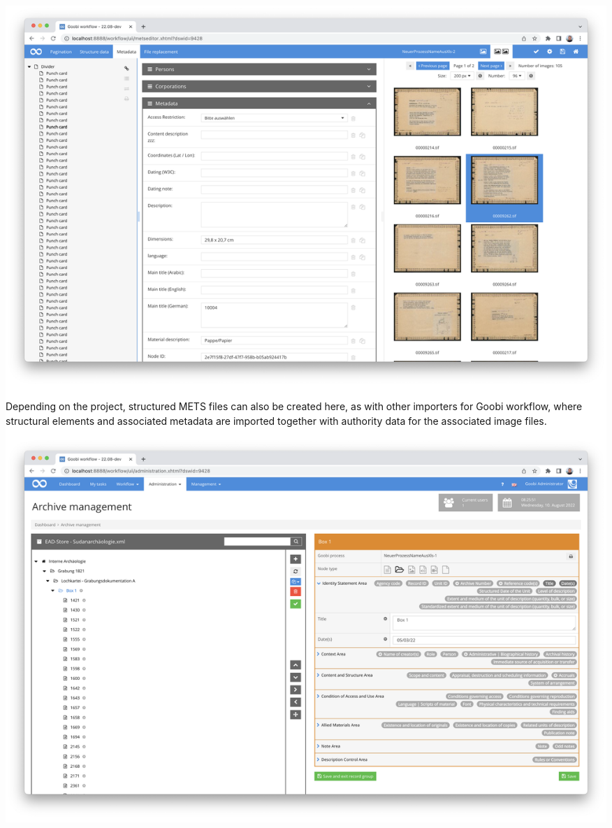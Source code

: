 ![Enriched tectocics based on the imported Excel files](../.gitbook/assets/2207_import02_en.png)

Depending on the project, structured METS files can also be created here, as with other importers for Goobi workflow, where structural elements and associated metadata are imported together with authority data for the associated image files.

![Generated structured metadata and images based on the imported Excel files.](../.gitbook/assets/2207_import03_en.png)
